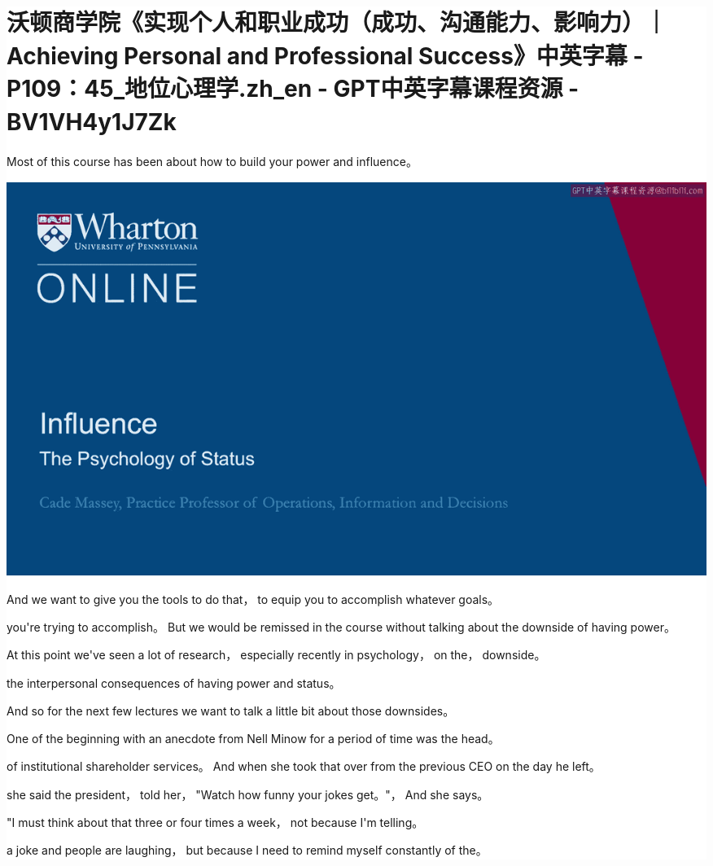 # 沃顿商学院《实现个人和职业成功（成功、沟通能力、影响力）｜Achieving Personal and Professional Success》中英字幕 - P109：45_地位心理学.zh_en - GPT中英字幕课程资源 - BV1VH4y1J7Zk

 Most of this course has been about how to build your power and influence。



![](img/2a78e55d53bf6cebe6f761a460952ad8_1.png)

 And we want to give you the tools to do that， to equip you to accomplish whatever goals。

 you're trying to accomplish。 But we would be remissed in the course without talking about the downside of having power。

 At this point we've seen a lot of research， especially recently in psychology， on the， downside。

 the interpersonal consequences of having power and status。

 And so for the next few lectures we want to talk a little bit about those downsides。

 One of the beginning with an anecdote from Nell Minow for a period of time was the head。

 of institutional shareholder services。 And when she took that over from the previous CEO on the day he left。

 she said the president， told her， "Watch how funny your jokes get。"， And she says。

 "I must think about that three or four times a week， not because I'm telling。

 a joke and people are laughing， but because I need to remind myself constantly of the。
